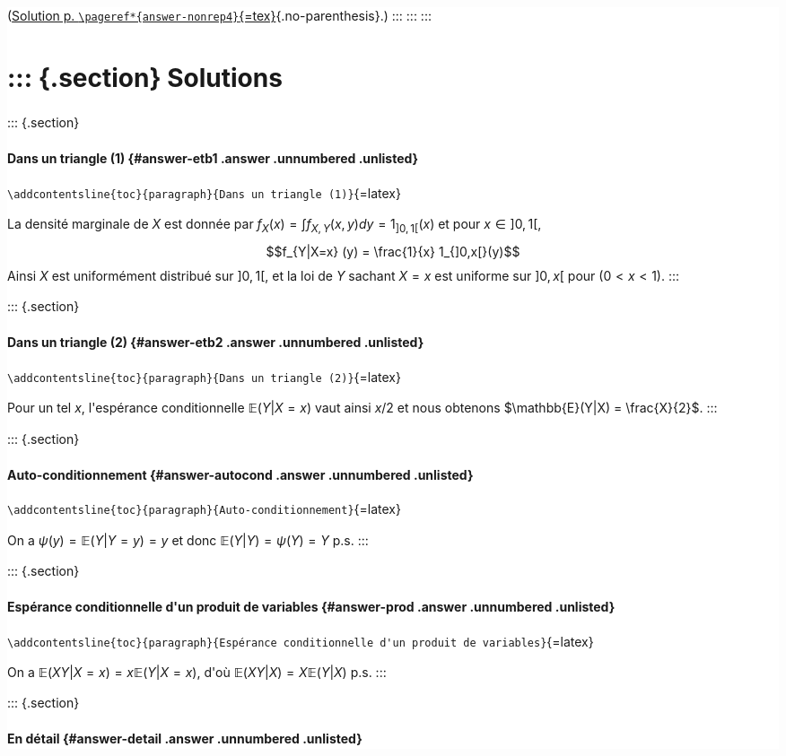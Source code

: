 ([Solution p.
`\pageref*{answer-nonrep4}`{=tex}](#answer-nonrep4){.no-parenthesis}.)
:::
:::
:::

::: {.section}
Solutions
=========

::: {.section}
#### Dans un triangle (1) {#answer-etb1 .answer .unnumbered .unlisted}

`\addcontentsline{toc}{paragraph}{Dans un triangle (1)}`{=latex}

La densité marginale de $X$ est donnée par
$f_X(x) = \int f_{X,Y}(x,y) dy = 1_{]0,1[}(x)$ et pour $x \in ]0,1[$,
$$f_{Y|X=x} (y) = \frac{1}{x} 1_{]0,x[}(y)$$ Ainsi $X$ est uniformément
distribué sur $]0,1[$, et la loi de $Y$ sachant $X =x$ est uniforme sur
$]0,x[$ pour $(0 < x < 1)$.
:::

::: {.section}
#### Dans un triangle (2) {#answer-etb2 .answer .unnumbered .unlisted}

`\addcontentsline{toc}{paragraph}{Dans un triangle (2)}`{=latex}

Pour un tel $x$, l'espérance conditionnelle $\mathbb{E}(Y|X=x)$ vaut
ainsi $x/2$ et nous obtenons $\mathbb{E}(Y|X) = \frac{X}{2}$.
:::

::: {.section}
#### Auto-conditionnement {#answer-autocond .answer .unnumbered .unlisted}

`\addcontentsline{toc}{paragraph}{Auto-conditionnement}`{=latex}

On a $\psi(y) = \mathbb{E}(Y|Y=y) = y$ et donc
$\mathbb{E}(Y|Y) = \psi(Y) = Y$ p.s.
:::

::: {.section}
#### Espérance conditionnelle d'un produit de variables {#answer-prod .answer .unnumbered .unlisted}

`\addcontentsline{toc}{paragraph}{Espérance conditionnelle d'un produit de variables}`{=latex}

On a $\mathbb{E}(XY|X = x) = x\mathbb{E}(Y|X=x)$, d'où
$\mathbb{E}(XY|X) = X\mathbb{E}(Y|X)$ p.s.
:::

::: {.section}
#### En détail {#answer-detail .answer .unnumbered .unlisted}
